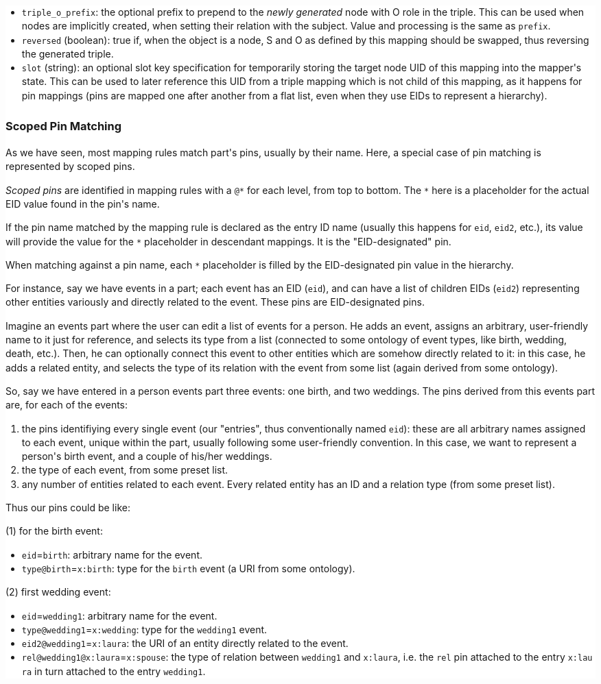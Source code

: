 - `triple_o_prefix`: the optional prefix to prepend to the _newly generated_ node with O role in the triple. This can be used when nodes are implicitly created, when setting their relation with the subject. Value and processing is the same as `prefix`.
- `reversed` (boolean): true if, when the object is a node, S and O as defined by this mapping should be swapped, thus reversing the generated triple.
- `slot` (string): an optional slot key specification for temporarily storing the target node UID of this mapping into the mapper's state. This can be used to later reference this UID from a triple mapping which is not child of this mapping, as it happens for pin mappings (pins are mapped one after another from a flat list, even when they use EIDs to represent a hierarchy).

### Scoped Pin Matching

As we have seen, most mapping rules match part's pins, usually by their name. Here, a special case of pin matching is represented by scoped pins.

_Scoped pins_ are identified in mapping rules with a `@*` for each level, from top to bottom. The `*` here is a placeholder for the actual EID value found in the pin's name.

If the pin name matched by the mapping rule is declared as the entry ID name (usually this happens for `eid`, `eid2`, etc.), its value will provide the value for the `*` placeholder in descendant mappings. It is the "EID-designated" pin.

When matching against a pin name, each `*` placeholder is filled by the EID-designated pin value in the hierarchy.

For instance, say we have events in a part; each event has an EID (`eid`), and can have a list of children EIDs (`eid2`) representing other entities variously and directly related to the event. These pins are EID-designated pins.

Imagine an events part where the user can edit a list of events for a person. He adds an event, assigns an arbitrary, user-friendly name to it just for reference, and selects its type from a list (connected to some ontology of event types, like birth, wedding, death, etc.). Then, he can optionally connect this event to other entities which are somehow directly related to it: in this case, he adds a related entity, and selects the type of its relation with the event from some list (again derived from some ontology).

So, say we have entered in a person events part three events: one birth, and two weddings. The pins derived from this events part are, for each of the events:

1. the pins identifiying every single event (our "entries", thus conventionally named `eid`): these are all arbitrary names assigned to each event, unique within the part, usually following some user-friendly convention. In this case, we want to represent a person's birth event, and a couple of his/her weddings.
2. the type of each event, from some preset list.
3. any number of entities related to each event. Every related entity has an ID and a relation type (from some preset list).

Thus our pins could be like:

(1) for the birth event:

- `eid`=`birth`: arbitrary name for the event.
- `type@birth`=`x:birth`: type for the `birth` event (a URI from some ontology).

(2) first wedding event:

- `eid`=`wedding1`: arbitrary name for the event.
- `type@wedding1`=`x:wedding`: type for the `wedding1` event.
- `eid2@wedding1`=`x:laura`: the URI of an entity directly related to the event.
- `rel@wedding1@x:laura`=`x:spouse`: the type of relation between `wedding1` and `x:laura`, i.e. the `rel` pin attached to the entry `x:laura` in turn attached to the entry `wedding1`.

